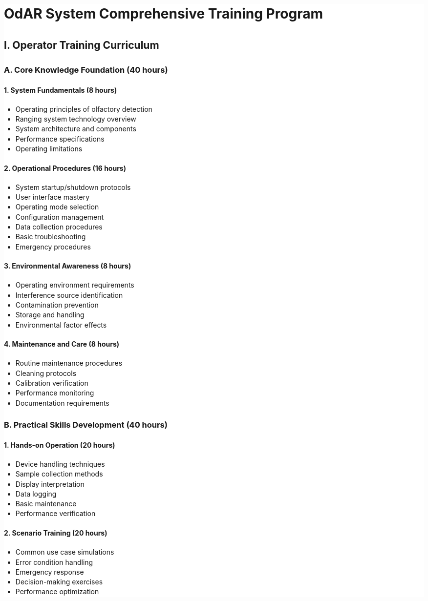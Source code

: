 # OdAR System Comprehensive Training Program

## I. Operator Training Curriculum

### A. Core Knowledge Foundation (40 hours)

#### 1. System Fundamentals (8 hours)
- Operating principles of olfactory detection
- Ranging system technology overview
- System architecture and components
- Performance specifications
- Operating limitations

#### 2. Operational Procedures (16 hours)
- System startup/shutdown protocols
- User interface mastery
- Operating mode selection
- Configuration management
- Data collection procedures
- Basic troubleshooting
- Emergency procedures

#### 3. Environmental Awareness (8 hours)
- Operating environment requirements
- Interference source identification
- Contamination prevention
- Storage and handling
- Environmental factor effects

#### 4. Maintenance and Care (8 hours)
- Routine maintenance procedures
- Cleaning protocols
- Calibration verification
- Performance monitoring
- Documentation requirements

### B. Practical Skills Development (40 hours)

#### 1. Hands-on Operation (20 hours)
- Device handling techniques
- Sample collection methods
- Display interpretation
- Data logging
- Basic maintenance
- Performance verification

#### 2. Scenario Training (20 hours)
- Common use case simulations
- Error condition handling
- Emergency response
- Decision-making exercises
- Performance optimization
